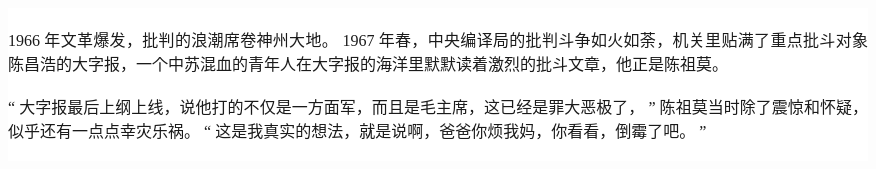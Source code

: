 <p class="p1" style='margin: 0px; text-align: justify; font-variant-numeric: normal; font-variant-east-asian: normal; font-stretch: normal; font-size: 16px; line-height: normal; font-family: "Trebuchet MS"; -webkit-text-stroke-color: rgb(0, 0, 0); min-height: 19px;'>
<span class="s1" style="font-kerning: none;">
</span>
<br/>
</p>
<p class="p2" style='margin: 0px; text-align: justify; font-variant-numeric: normal; font-variant-east-asian: normal; font-stretch: normal; font-size: 16px; line-height: normal; font-family: "PingFang SC"; -webkit-text-stroke-color: rgb(0, 0, 0);'>
<span class="s2" style='font-variant-numeric: normal; font-variant-east-asian: normal; font-stretch: normal; line-height: normal; font-family: "Trebuchet MS"; font-kerning: none;'>
   1966
  </span>
<span class="s1" style="font-kerning: none;">
   年文革爆发，批判的浪潮席卷神州大地。
  </span>
<span class="s2" style='font-variant-numeric: normal; font-variant-east-asian: normal; font-stretch: normal; line-height: normal; font-family: "Trebuchet MS"; font-kerning: none;'>
   1967
  </span>
<span class="s1" style="font-kerning: none;">
   年春，中央编译局的批判斗争如火如荼，机关里贴满了重点批斗对象陈昌浩的大字报，一个中苏混血的青年人在大字报的海洋里默默读着激烈的批斗文章，他正是陈祖莫。
  </span>
</p>
<p class="p1" style='margin: 0px; text-align: justify; font-variant-numeric: normal; font-variant-east-asian: normal; font-stretch: normal; font-size: 16px; line-height: normal; font-family: "Trebuchet MS"; -webkit-text-stroke-color: rgb(0, 0, 0); min-height: 19px;'>
<span class="s1" style="font-kerning: none;">
</span>
<br/>
</p>
<p class="p2" style='margin: 0px; text-align: justify; font-variant-numeric: normal; font-variant-east-asian: normal; font-stretch: normal; font-size: 16px; line-height: normal; font-family: "PingFang SC"; -webkit-text-stroke-color: rgb(0, 0, 0);'>
<span class="s2" style='font-variant-numeric: normal; font-variant-east-asian: normal; font-stretch: normal; line-height: normal; font-family: "Trebuchet MS"; font-kerning: none;'>
   “
  </span>
<span class="s1" style="font-kerning: none;">
   大字报最后上纲上线，说他打的不仅是一方面军，而且是毛主席，这已经是罪大恶极了，
  </span>
<span class="s2" style='font-variant-numeric: normal; font-variant-east-asian: normal; font-stretch: normal; line-height: normal; font-family: "Trebuchet MS"; font-kerning: none;'>
   ”
  </span>
<span class="s1" style="font-kerning: none;">
   陈祖莫当时除了震惊和怀疑，似乎还有一点点幸灾乐祸。
  </span>
<span class="s2" style='font-variant-numeric: normal; font-variant-east-asian: normal; font-stretch: normal; line-height: normal; font-family: "Trebuchet MS"; font-kerning: none;'>
   “
  </span>
<span class="s1" style="font-kerning: none;">
   这是我真实的想法，就是说啊，爸爸你烦我妈，你看看，倒霉了吧。
  </span>
<span class="s2" style='font-variant-numeric: normal; font-variant-east-asian: normal; font-stretch: normal; line-height: normal; font-family: "Trebuchet MS"; font-kerning: none;'>
   ”
  </span>
</p>
<p class="p1" style='margin: 0px; text-align: justify; font-variant-numeric: normal; font-variant-east-asian: normal; font-stretch: normal; font-size: 16px; line-height: normal; font-family: "Trebuchet MS"; -webkit-text-stroke-color: rgb(0, 0, 0); min-height: 19px;'>